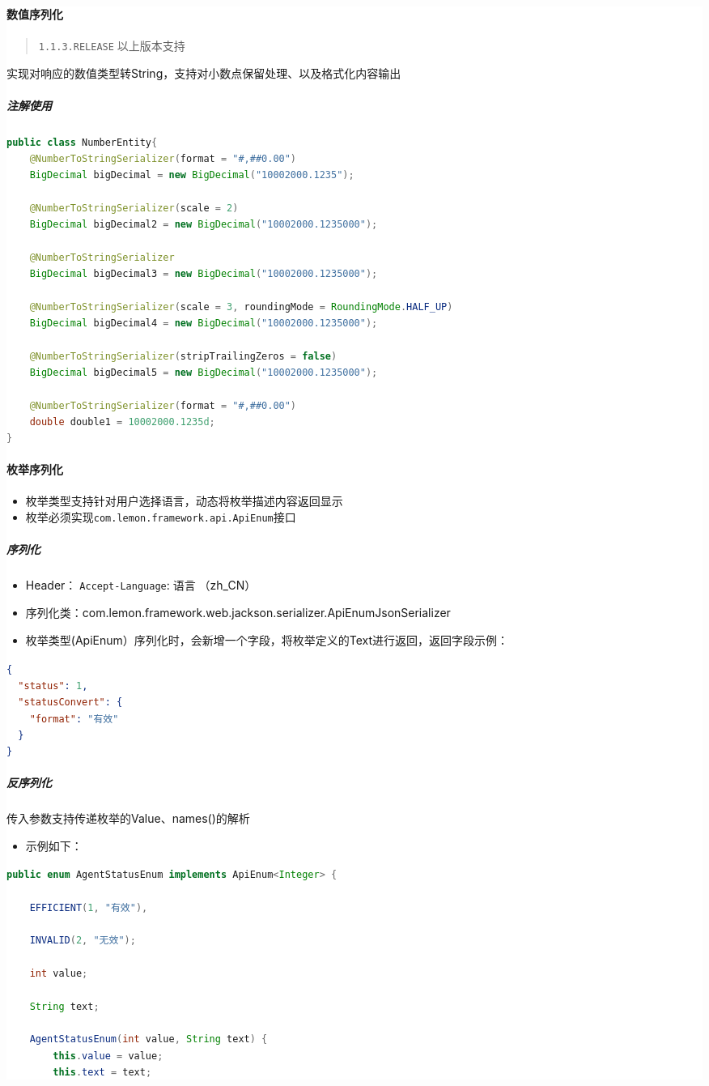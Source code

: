 
#### 数值序列化
> `1.1.3.RELEASE` 以上版本支持

实现对响应的数值类型转String，支持对小数点保留处理、以及格式化内容输出

##### 注解使用
```java
public class NumberEntity{
    @NumberToStringSerializer(format = "#,##0.00")
    BigDecimal bigDecimal = new BigDecimal("10002000.1235");

    @NumberToStringSerializer(scale = 2)
    BigDecimal bigDecimal2 = new BigDecimal("10002000.1235000");

    @NumberToStringSerializer
    BigDecimal bigDecimal3 = new BigDecimal("10002000.1235000");

    @NumberToStringSerializer(scale = 3, roundingMode = RoundingMode.HALF_UP)
    BigDecimal bigDecimal4 = new BigDecimal("10002000.1235000");

    @NumberToStringSerializer(stripTrailingZeros = false)
    BigDecimal bigDecimal5 = new BigDecimal("10002000.1235000");

    @NumberToStringSerializer(format = "#,##0.00")
    double double1 = 10002000.1235d;
}
```


#### 枚举序列化
- 枚举类型支持针对用户选择语言，动态将枚举描述内容返回显示
- 枚举必须实现`com.lemon.framework.api.ApiEnum`接口

##### 序列化
- Header： `Accept-Language`: 语言 （zh_CN）

- 序列化类：com.lemon.framework.web.jackson.serializer.ApiEnumJsonSerializer
- 枚举类型(ApiEnum）序列化时，会新增一个字段，将枚举定义的Text进行返回，返回字段示例：

```json
{
  "status": 1,
  "statusConvert": {
    "format": "有效"
  }
}
```

##### 反序列化
传入参数支持传递枚举的Value、names()的解析

- 示例如下：
```java
public enum AgentStatusEnum implements ApiEnum<Integer> {

    EFFICIENT(1, "有效"),

    INVALID(2, "无效");

    int value;

    String text;

    AgentStatusEnum(int value, String text) {
        this.value = value;
        this.text = text;
```